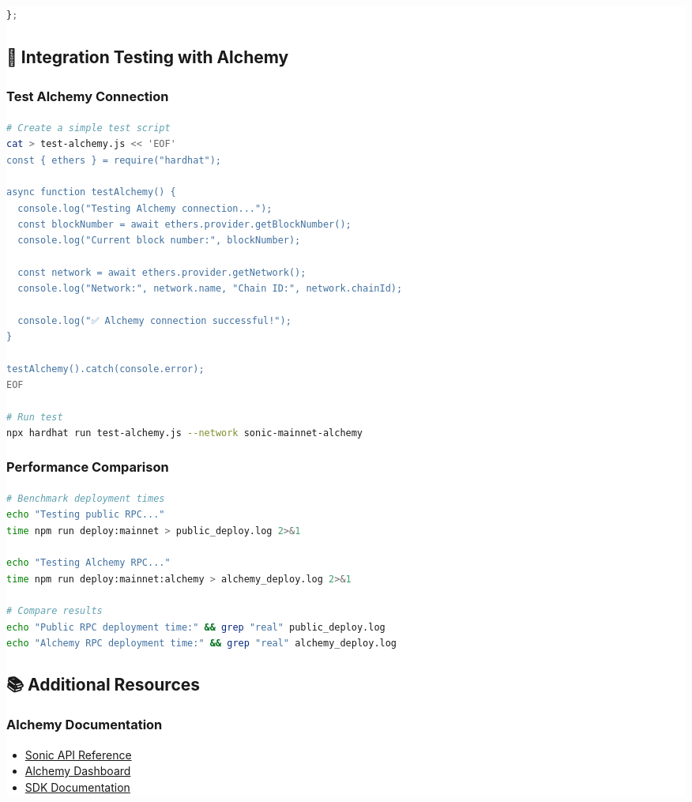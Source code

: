 ```javascript
};
```

## 🎯 **Integration Testing with Alchemy**

### Test Alchemy Connection
```bash
# Create a simple test script
cat > test-alchemy.js << 'EOF'
const { ethers } = require("hardhat");

async function testAlchemy() {
  console.log("Testing Alchemy connection...");
  const blockNumber = await ethers.provider.getBlockNumber();
  console.log("Current block number:", blockNumber);
  
  const network = await ethers.provider.getNetwork();
  console.log("Network:", network.name, "Chain ID:", network.chainId);
  
  console.log("✅ Alchemy connection successful!");
}

testAlchemy().catch(console.error);
EOF

# Run test
npx hardhat run test-alchemy.js --network sonic-mainnet-alchemy
```

### Performance Comparison
```bash
# Benchmark deployment times
echo "Testing public RPC..."
time npm run deploy:mainnet > public_deploy.log 2>&1

echo "Testing Alchemy RPC..."  
time npm run deploy:mainnet:alchemy > alchemy_deploy.log 2>&1

# Compare results
echo "Public RPC deployment time:" && grep "real" public_deploy.log
echo "Alchemy RPC deployment time:" && grep "real" alchemy_deploy.log
```

## 📚 **Additional Resources**

### Alchemy Documentation
- [Sonic API Reference](https://docs.alchemy.com/reference/sonic-api-endpoints)
- [Alchemy Dashboard](https://dashboard.alchemy.com)
- [SDK Documentation](https://github.com/alchemyplatform/alchemy-sdk-js)
